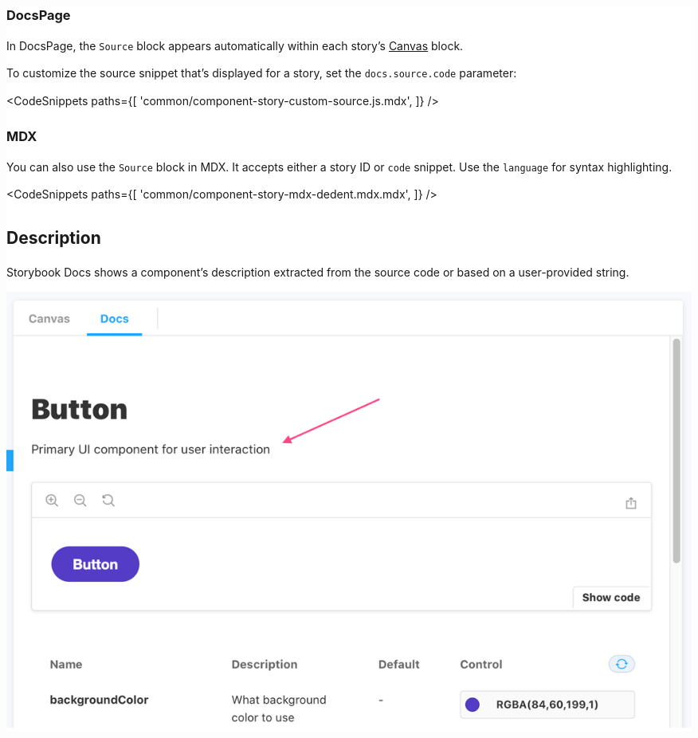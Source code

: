 ### DocsPage

In DocsPage, the `Source` block appears automatically within each story’s [Canvas](#canvas) block.

To customize the source snippet that’s displayed for a story, set the `docs.source.code` parameter:



<CodeSnippets
  paths={[
    'common/component-story-custom-source.js.mdx',
  ]}
/>



### MDX

You can also use the `Source` block in MDX. It accepts either a story ID or `code` snippet. Use the `language` for syntax highlighting.



<CodeSnippets
  paths={[
    'common/component-story-mdx-dedent.mdx.mdx',
  ]}
/>



## Description

Storybook Docs shows a component’s description extracted from the source code or based on a user-provided string.

![Docs blocks with description](./docblock-description.png)
